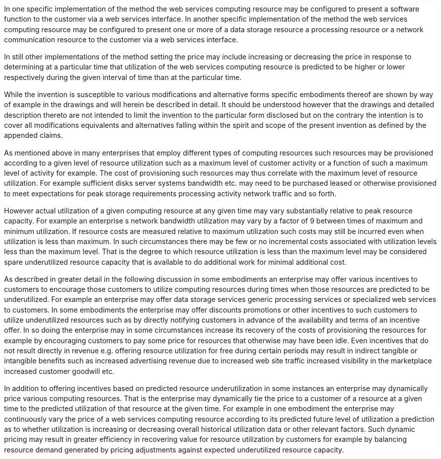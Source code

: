 In one specific implementation of the method the web services computing resource may be configured to present a software function to the customer via a web services interface. In another specific implementation of the method the web services computing resource may be configured to present one or more of a data storage resource a processing resource or a network communication resource to the customer via a web services interface.

In still other implementations of the method setting the price may include increasing or decreasing the price in response to determining at a particular time that utilization of the web services computing resource is predicted to be higher or lower respectively during the given interval of time than at the particular time.

While the invention is susceptible to various modifications and alternative forms specific embodiments thereof are shown by way of example in the drawings and will herein be described in detail. It should be understood however that the drawings and detailed description thereto are not intended to limit the invention to the particular form disclosed but on the contrary the intention is to cover all modifications equivalents and alternatives falling within the spirit and scope of the present invention as defined by the appended claims.

As mentioned above in many enterprises that employ different types of computing resources such resources may be provisioned according to a given level of resource utilization such as a maximum level of customer activity or a function of such a maximum level of activity for example. The cost of provisioning such resources may thus correlate with the maximum level of resource utilization. For example sufficient disks server systems bandwidth etc. may need to be purchased leased or otherwise provisioned to meet expectations for peak storage requirements processing activity network traffic and so forth.

However actual utilization of a given computing resource at any given time may vary substantially relative to peak resource capacity. For example an enterprise s network bandwidth utilization may vary by a factor of 9 between times of maximum and minimum utilization. If resource costs are measured relative to maximum utilization such costs may still be incurred even when utilization is less than maximum. In such circumstances there may be few or no incremental costs associated with utilization levels less than the maximum level. That is the degree to which resource utilization is less than the maximum level may be considered spare underutilized resource capacity that is available to do additional work for minimal additional cost.

As described in greater detail in the following discussion in some embodiments an enterprise may offer various incentives to customers to encourage those customers to utilize computing resources during times when those resources are predicted to be underutilized. For example an enterprise may offer data storage services generic processing services or specialized web services to customers. In some embodiments the enterprise may offer discounts promotions or other incentives to such customers to utilize underutilized resources such as by directly notifying customers in advance of the availability and terms of an incentive offer. In so doing the enterprise may in some circumstances increase its recovery of the costs of provisioning the resources for example by encouraging customers to pay some price for resources that otherwise may have been idle. Even incentives that do not result directly in revenue e.g. offering resource utilization for free during certain periods may result in indirect tangible or intangible benefits such as increased advertising revenue due to increased web site traffic increased visibility in the marketplace increased customer goodwill etc.

In addition to offering incentives based on predicted resource underutilization in some instances an enterprise may dynamically price various computing resources. That is the enterprise may dynamically tie the price to a customer of a resource at a given time to the predicted utilization of that resource at the given time. For example in one embodiment the enterprise may continuously vary the price of a web services computing resource according to its predicted future level of utilization a prediction as to whether utilization is increasing or decreasing overall historical utilization data or other relevant factors. Such dynamic pricing may result in greater efficiency in recovering value for resource utilization by customers for example by balancing resource demand generated by pricing adjustments against expected underutilized resource capacity.
